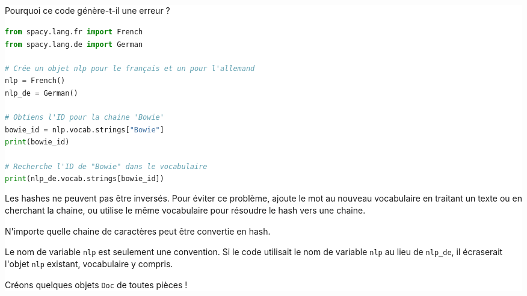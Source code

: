 Pourquoi ce code génère-t-il une erreur ?

```python
from spacy.lang.fr import French
from spacy.lang.de import German

# Crée un objet nlp pour le français et un pour l'allemand
nlp = French()
nlp_de = German()

# Obtiens l'ID pour la chaine 'Bowie'
bowie_id = nlp.vocab.strings["Bowie"]
print(bowie_id)

# Recherche l'ID de "Bowie" dans le vocabulaire
print(nlp_de.vocab.strings[bowie_id])
```

<choice>

<opt correct="true" text='La chaine <code>"Bowie"</code> n’est pas présente dans le vocabulaire allemand, donc le hash ne peut pas être trouvé dans le magasin de chaines de caractères.'>

Les hashes ne peuvent pas être inversés. Pour éviter ce problème, ajoute le mot
au nouveau vocabulaire en traitant un texte ou en cherchant la chaine, ou
utilise le même vocabulaire pour résoudre le hash vers une chaine.

</opt>

<opt text='<code>"Bowie"</code> n’est pas un mot normal du dictionnaire en français ou en allemand, donc il ne peut pas être hashé.'>

N'importe quelle chaine de caractères peut être convertie en hash.

</opt>

<opt text="<code>nlp_de</code> n’est pas un nom valide. Le vocabulaire peut uniquement être partagé si les objets <code>nlp</code> ont le même nom.">

Le nom de variable `nlp` est seulement une convention. Si le code utilisait le
nom de variable `nlp` au lieu de `nlp_de`, il écraserait l'objet `nlp` existant,
vocabulaire y compris.

</opt>

</choice>

</exercise>

<exercise id="4" title="Structures de données (2)" type="slides">

<slides source="chapter2_02_data-structures-2" start="13:475" end="15:47">
</slides>

</exercise>

<exercise id="5" title="Créer un Doc">

Créons quelques objets `Doc` de toutes pièces !
